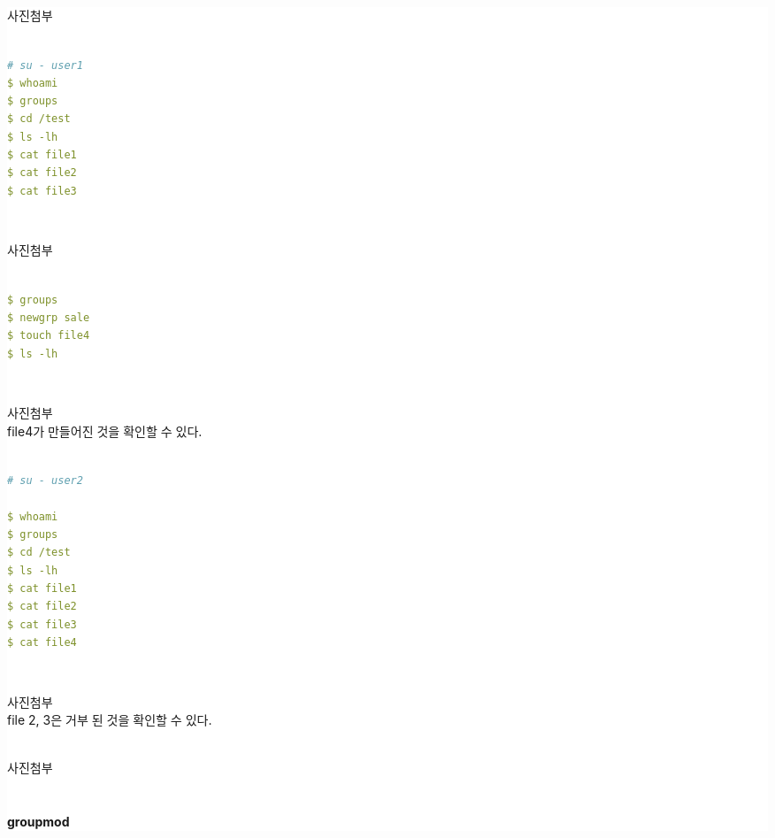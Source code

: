 사진첨부
<br/><br/>

```yaml
# su - user1
$ whoami
$ groups
$ cd /test
$ ls -lh
$ cat file1
$ cat file2
$ cat file3
```

<br/>

사진첨부
<br/><br/>

```yaml
$ groups
$ newgrp sale
$ touch file4
$ ls -lh
```

<br/>

사진첨부
<br/>
file4가 만들어진 것을 확인할 수 있다.
<br/><br/>


```yaml
# su - user2

$ whoami
$ groups
$ cd /test
$ ls -lh
$ cat file1
$ cat file2
$ cat file3
$ cat file4
```

<br/>

사진첨부
<br/>
file 2, 3은 거부 된 것을 확인할 수 있다.<br/><br/>

사진첨부
<br/><br/>


#### groupmod<br/>
